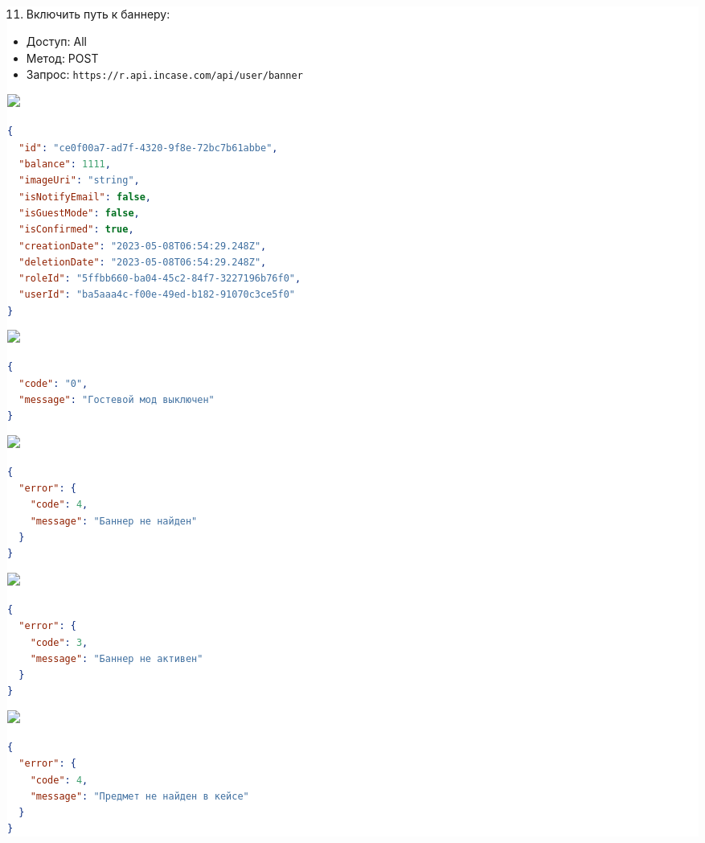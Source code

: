 11. Включить путь к баннеру:
   * Доступ: All
   * Метод: POST
   * Запрос: `https://r.api.incase.com/api/user/banner`

![](https://img.shields.io/static/v1?label=&message=REQUEST_BODY:&color=blue)
```JSON
{
  "id": "ce0f00a7-ad7f-4320-9f8e-72bc7b61abbe",
  "balance": 1111,
  "imageUri": "string",
  "isNotifyEmail": false,
  "isGuestMode": false,
  "isConfirmed": true,
  "creationDate": "2023-05-08T06:54:29.248Z",
  "deletionDate": "2023-05-08T06:54:29.248Z",
  "roleId": "5ffbb660-ba04-45c2-84f7-3227196b76f0",
  "userId": "ba5aaa4c-f00e-49ed-b182-91070c3ce5f0"
}
```

![](https://img.shields.io/static/v1?label=&message=STATUS_CODE_200:&color=green)
```JSON
{
  "code": "0",
  "message": "Гостевой мод выключен"
}
```

![](https://img.shields.io/static/v1?label=&message=STATUS_CODE_400:&color=red)
```JSON
{
  "error": {
    "code": 4,
    "message": "Баннер не найден"
  }
}
```

![](https://img.shields.io/static/v1?label=&message=STATUS_CODE_400:&color=red)
```JSON
{
  "error": {
    "code": 3,
    "message": "Баннер не активен"
  }
}
```

![](https://img.shields.io/static/v1?label=&message=STATUS_CODE_400:&color=red)
```JSON
{
  "error": {
    "code": 4,
    "message": "Предмет не найден в кейсе"
  }
}
```
